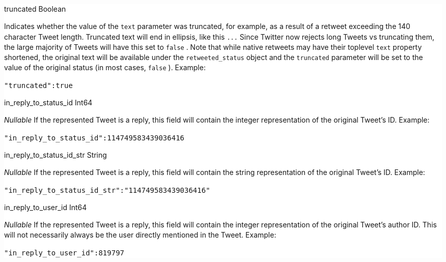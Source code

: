 <tr class="row-even"><td>truncated</td>
<td>Boolean</td>
<td><p class="first">Indicates whether the value of the      <code class="docutils literal"><span class="pre">text</span></code>     parameter was truncated, for example, as a result of a retweet exceeding the 140
character Tweet length. Truncated text will end in ellipsis, like this      <code class="docutils literal"><span class="pre">...</span></code>     Since Twitter now rejects long Tweets vs
truncating them, the large majority of Tweets will have this set to      <code class="docutils literal"><span class="pre">false</span></code>     .
Note that while native retweets may have their toplevel      <code class="docutils literal"><span class="pre">text</span></code>     property shortened, the original text will be available
under the      <code class="docutils literal"><span class="pre">retweeted_status</span></code>     object and the      <code class="docutils literal"><span class="pre">truncated</span></code>     parameter will be set to the value of the original
status (in most cases,      <code class="docutils literal"><span class="pre">false</span></code>     ).
Example:</p>
<div class="code javascript last highlight-python"><div class="highlight"><pre><span></span>&quot;truncated&quot;:true
</pre></div>
</div>
</td>
</tr>

<tr class="row-even"><td>in_reply_to_status_id</td>
<td>Int64</td>
<td><p class="first"><em>Nullable</em> If the represented Tweet is a reply, this field will contain the integer representation of the original Tweet&#8217;s ID.
Example:</p>
<div class="code javascript last highlight-python"><div class="highlight"><pre><span></span>&quot;in_reply_to_status_id&quot;:114749583439036416
</pre></div>
</div>
</td>
</tr>

<tr class="row-odd"><td>in_reply_to_status_id_str</td>
<td>String</td>
<td><p class="first"><em>Nullable</em> If the represented Tweet is a reply, this field will contain the string representation of the original Tweet&#8217;s ID.
Example:</p>
<div class="code javascript last highlight-python"><div class="highlight"><pre><span></span>&quot;in_reply_to_status_id_str&quot;:&quot;114749583439036416&quot;
</pre></div>
</div>
</td>
</tr>

<tr class="row-even"><td>in_reply_to_user_id</td>
<td>Int64</td>
<td><p class="first"><em>Nullable</em> If the represented Tweet is a reply, this field will contain the integer representation of the original Tweet&#8217;s author
ID. This will not necessarily always be the user directly mentioned in the Tweet.
Example:</p>
<div class="code javascript last highlight-python"><div class="highlight"><pre><span></span>&quot;in_reply_to_user_id&quot;:819797
</pre></div>
</div>
</td>
</tr>
